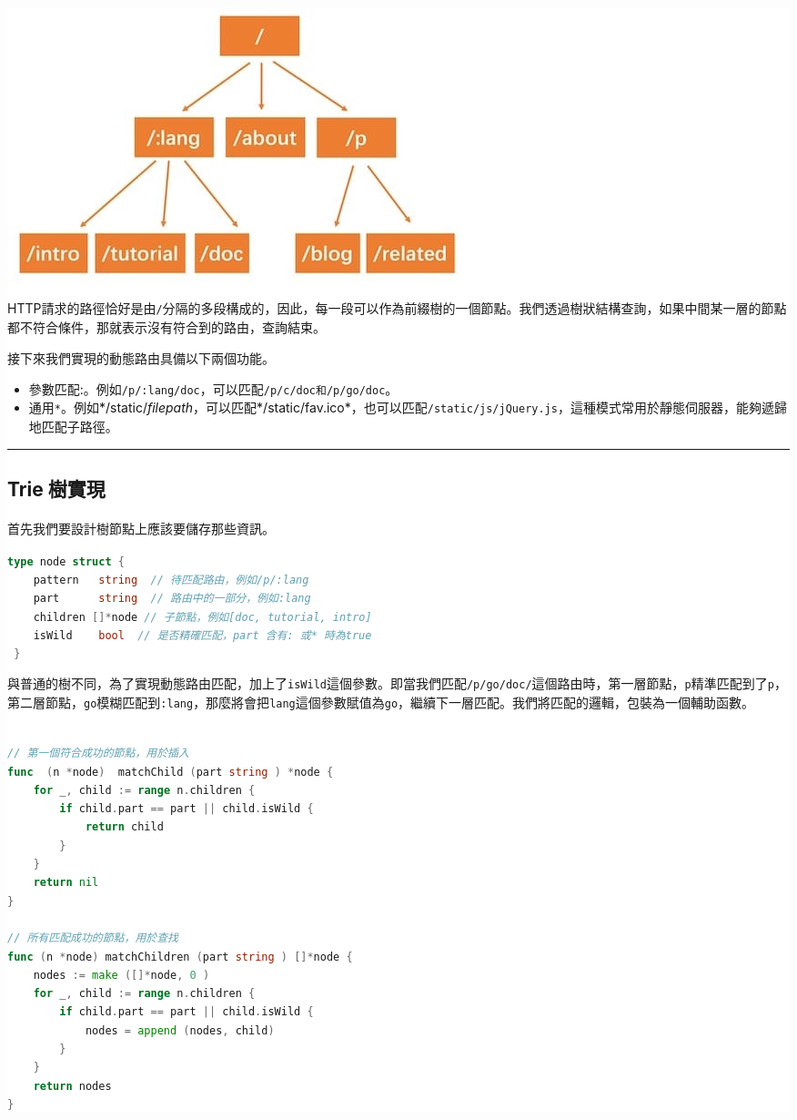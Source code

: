 ![特里樹](./images/trie_router.jpg)


HTTP請求的路徑恰好是由`/`分隔的多段構成的，因此，每一段可以作為前綴樹的一個節點。我們透過樹狀結構查詢，如果中間某一層的節點都不符合條件，那就表示沒有符合到的路由，查詢結束。

接下來我們實現的動態路由具備以下兩個功能。

* 參數匹配:。例如`/p/:lang/doc`，可以匹配`/p/c/doc和/p/go/doc`。
* 通用`*`。例如*/static/*filepath*，可以匹配*/static/fav.ico*，也可以匹配`/static/js/jQuery.js`，這種模式常用於靜態伺服器，能夠遞歸地匹配子路徑。

---
## Trie 樹實現
首先我們要設計樹節點上應該要儲存那些資訊。
```go
type node struct { 
	pattern   string  // 待匹配路由，例如/p/:lang
 	part      string  // 路由中的一部分，例如:lang
 	children []*node // 子節點，例如[doc, tutorial, intro]
 	isWild    bool  // 是否精確匹配，part 含有: 或* 時為true
 }
```
與普通的樹不同，為了實現動態路由匹配，加上了`isWild`這個參數。即當我們匹配`/p/go/doc/`這個路由時，第一層節點，`p`精準匹配到了`p`，第二層節點，`go`模糊匹配到`:lang`，那麼將會把`lang`這個參數賦值為`go`，繼續下一層匹配。我們將匹配的邏輯，包裝為一個輔助函數。

```go

// 第一個符合成功的節點，用於插入
func  (n *node)  matchChild (part string ) *node { 
    for _, child := range n.children { 
        if child.part == part || child.isWild { 
            return child 		
        } 	
    } 
    return nil 
} 

// 所有匹配成功的節點，用於查找
func (n *node) matchChildren (part string ) []*node { 	
    nodes := make ([]*node, 0 ) 
    for _, child := range n.children { 
        if child.part == part || child.isWild {
            nodes = append (nodes, child) 		
        } 	
    } 
    return nodes 
}		
```